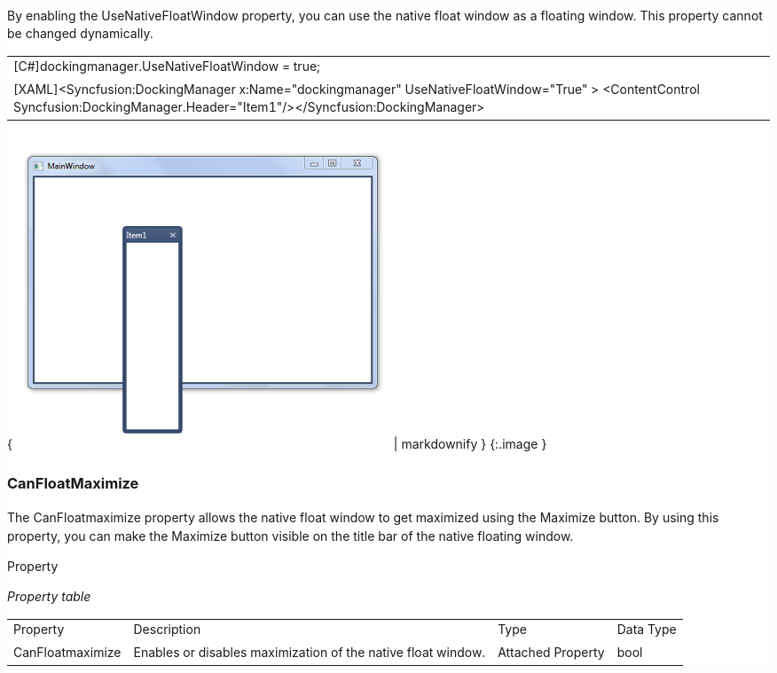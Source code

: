 By enabling the UseNativeFloatWindow property, you can use the native float window as a floating window. This property cannot be changed dynamically.



<table>
<tr>
<td>
 [C#]dockingmanager.UseNativeFloatWindow = true;</td></tr>
<tr>
<td>
[XAML]&lt;Syncfusion:DockingManager x:Name="dockingmanager" UseNativeFloatWindow="True" &gt;    &lt;ContentControl Syncfusion:DockingManager.Header="Item1"/&gt;&lt;/Syncfusion:DockingManager&gt;</td></tr>
</table>


{ ![](Other-Features_images/Other-Features_img13.png) | markdownify }
{:.image }


### CanFloatMaximize

The CanFloatmaximize property allows the native float window to get maximized using the Maximize button. By using this property, you can make the Maximize button visible on the title bar of the native floating window.

Property

_Property table_

<table>
<tr>
<td>
Property </td><td>
Description </td><td>
Type </td><td>
Data Type </td></tr>
<tr>
<td>
CanFloatmaximize</td><td>
Enables or disables maximization of the native float window.</td><td>
Attached Property</td><td>
bool</td></tr>
</table>
